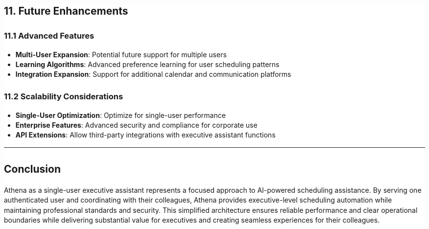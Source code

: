 ## 11. Future Enhancements

### 11.1 Advanced Features
- **Multi-User Expansion**: Potential future support for multiple users
- **Learning Algorithms**: Advanced preference learning for user scheduling patterns
- **Integration Expansion**: Support for additional calendar and communication platforms

### 11.2 Scalability Considerations
- **Single-User Optimization**: Optimize for single-user performance
- **Enterprise Features**: Advanced security and compliance for corporate use
- **API Extensions**: Allow third-party integrations with executive assistant functions

---

## Conclusion

Athena as a single-user executive assistant represents a focused approach to AI-powered scheduling assistance. By serving one authenticated user and coordinating with their colleagues, Athena provides executive-level scheduling automation while maintaining professional standards and security. This simplified architecture ensures reliable performance and clear operational boundaries while delivering substantial value for executives and creating seamless experiences for their colleagues.

